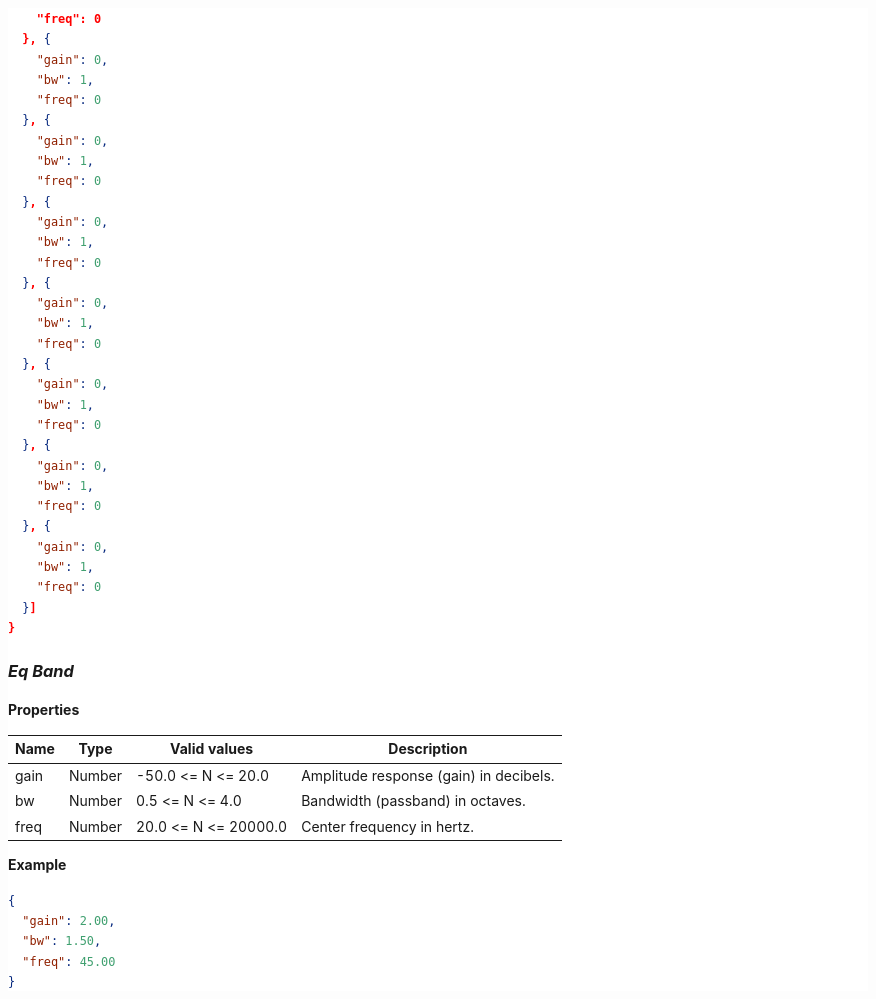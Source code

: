 ```json
    "freq": 0
  }, {
    "gain": 0,
    "bw": 1,
    "freq": 0
  }, {
    "gain": 0,
    "bw": 1,
    "freq": 0
  }, {
    "gain": 0,
    "bw": 1,
    "freq": 0
  }, {
    "gain": 0,
    "bw": 1,
    "freq": 0
  }, {
    "gain": 0,
    "bw": 1,
    "freq": 0
  }, {
    "gain": 0,
    "bw": 1,
    "freq": 0
  }, {
    "gain": 0,
    "bw": 1,
    "freq": 0
  }]
}
```

### *Eq Band*

**Properties**

Name | Type | Valid values | Description
------------ | ------------- | ------------- | -------------
gain | Number | -50.0 <= N <= 20.0 | Amplitude response (gain) in decibels.
bw | Number | 0.5 <= N <= 4.0 | Bandwidth (passband) in octaves.
freq | Number | 20.0 <= N <= 20000.0 | Center frequency in hertz.

**Example**

```json
{
  "gain": 2.00,
  "bw": 1.50,
  "freq": 45.00
}
```
